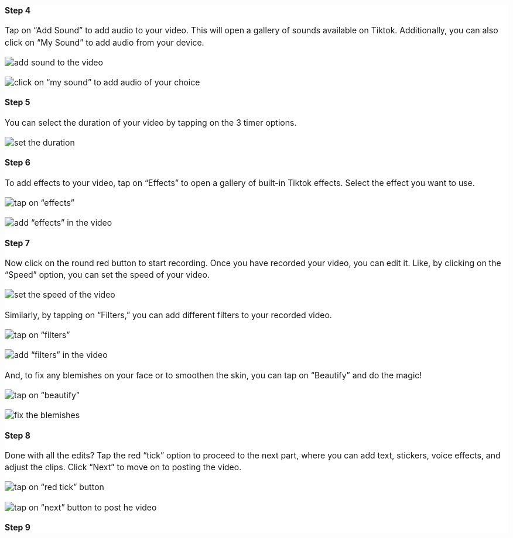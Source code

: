 **Step 4**

Tap on “Add Sound” to add audio to your video. This will open a gallery of sounds available on Tiktok. Additionally, you can also click on “My Sound” to add audio from your device.

![add sound to the video ](https://images.wondershare.com/filmora/article-images/2022/03/13-how-to-create-successful-tiktok-videos-on-desktop-android-iPhone.png)

![click on “my sound” to add audio of your choice](https://images.wondershare.com/filmora/article-images/2022/03/14-how-to-create-successful-tiktok-videos-on-desktop-android-iPhone.png)

**Step 5**

You can select the duration of your video by tapping on the 3 timer options.

![set the duration](https://images.wondershare.com/filmora/article-images/2022/03/15-how-to-create-successful-tiktok-videos-on-desktop-android-iPhone.png)

**Step 6**

To add effects to your video, tap on “Effects” to open a gallery of built-in Tiktok effects. Select the effect you want to use.

![tap on “effects” ](https://images.wondershare.com/filmora/article-images/2022/03/16-how-to-create-successful-tiktok-videos-on-desktop-android-iPhone.png)

![add “effects” in the video](https://images.wondershare.com/filmora/article-images/2022/03/17-how-to-create-successful-tiktok-videos-on-desktop-android-iPhone.png)

**Step 7**

Now click on the round red button to start recording. Once you have recorded your video, you can edit it. Like, by clicking on the “Speed” option, you can set the speed of your video.

![set the speed of the video](https://images.wondershare.com/filmora/article-images/2022/03/18-how-to-create-successful-tiktok-videos-on-desktop-android-iPhone.png)

Similarly, by tapping on “Filters,” you can add different filters to your recorded video.

![tap on “filters” ](https://images.wondershare.com/filmora/article-images/2022/03/19-how-to-create-successful-tiktok-videos-on-desktop-android-iPhone.png)

![add “filters” in the video](https://images.wondershare.com/filmora/article-images/2022/03/20-how-to-create-successful-tiktok-videos-on-desktop-android-iPhone.png)

And, to fix any blemishes on your face or to smoothen the skin, you can tap on “Beautify” and do the magic!

![tap on “beautify” ](https://images.wondershare.com/filmora/article-images/2022/03/21-how-to-create-successful-tiktok-videos-on-desktop-android-iPhone.png)

![fix the blemishes](https://images.wondershare.com/filmora/article-images/2022/03/22-how-to-create-successful-tiktok-videos-on-desktop-android-iPhone.png)

**Step 8**

Done with all the edits? Tap the red “tick” option to proceed to the next part, where you can add text, stickers, voice effects, and adjust the clips. Click “Next” to move on to posting the video.

![tap on “red tick” button ](https://images.wondershare.com/filmora/article-images/2022/03/23-how-to-create-successful-tiktok-videos-on-desktop-android-iPhone.png)

![tap on “next” button to post he video](https://images.wondershare.com/filmora/article-images/2022/03/24-how-to-create-successful-tiktok-videos-on-desktop-android-iPhone.png)

**Step 9**
